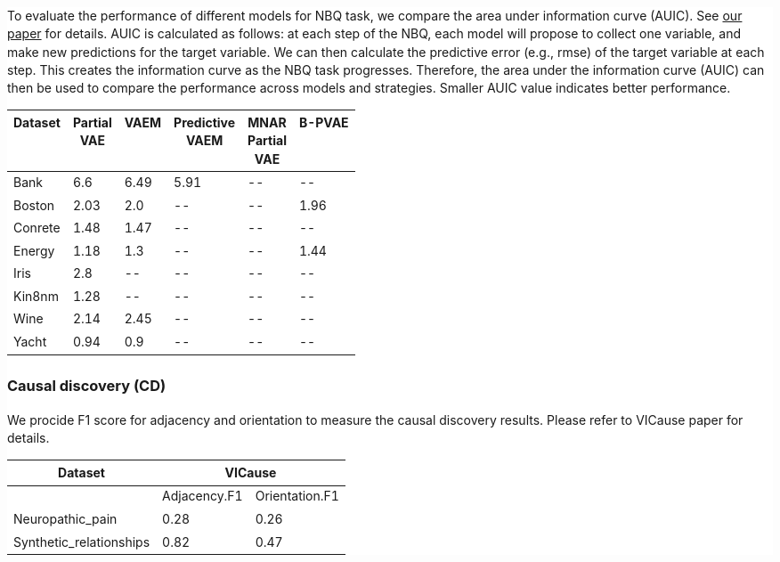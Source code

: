 To evaluate the performance of different models for NBQ task, we compare the area under information curve (AUIC). See 
[our paper](https://papers.nips.cc/paper/2020/hash/8171ac2c5544a5cb54ac0f38bf477af4-Abstract.html) for details. AUIC 
is calculated as follows: at each step of the NBQ, each model will propose to collect one variable, and make new predictions 
 for the target variable. We can then calculate the predictive error (e.g., rmse) of the target variable at each step. 
 This creates the information curve as the NBQ task progresses. Therefore, the area under the information
curve (AUIC) can then be used to compare the performance across models and strategies. Smaller AUIC value indicates 
better performance. 

Dataset | Partial <br /> VAE | VAEM | Predictive <br /> VAEM | MNAR <br /> Partial <br /> VAE | B-PVAE
--- | --- | --- | --- | --- | ---
Bank | 6.6 |  6.49 | 5.91 | --| --
Boston | 2.03 | 2.0 | -- | -- | 1.96
Conrete | 1.48 | 1.47 | -- | -- | --
Energy | 1.18 | 1.3 | -- | -- | 1.44
Iris | 2.8 | -- | -- | -- | --
Kin8nm | 1.28 | -- | -- | -- | --
Wine | 2.14 | 2.45 | -- | -- | --
Yacht | 0.94 | 0.9 | -- | -- | --

### Causal discovery (CD)

We procide F1 score for adjacency and orientation to measure the causal discovery results. Please refer to VICause paper for details.

<table>
    <thead>
        <tr>
            <th>Dataset</th>
            <th colspan=2>VICause</th>
        </tr>
    </thead>
    <tbody>
        <tr>
            <td></td>
            <td>Adjacency.F1</td>
            <td>Orientation.F1</td>
        </tr>
        <tr>
            <td>Neuropathic_pain</td>
            <td>0.28</td>
            <td>0.26</td>
        </tr>
        <tr>
            <td>Synthetic_relationships</td>
            <td>0.82</td>
            <td>0.47</td>
        </tr>
    </tbody>
</table>
